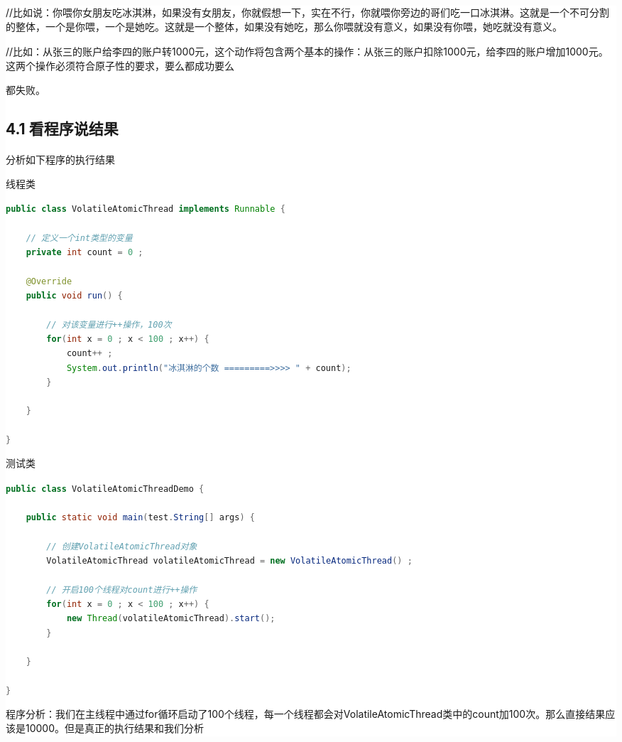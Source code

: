 //比如说：你喂你女朋友吃冰淇淋，如果没有女朋友，你就假想一下，实在不行，你就喂你旁边的哥们吃一口冰淇淋。这就是一个不可分割的整体，一个是你喂，一个是她吃。这就是一个整体，如果没有她吃，那么你喂就没有意义，如果没有你喂，她吃就没有意义。

//比如：从张三的账户给李四的账户转1000元，这个动作将包含两个基本的操作：从张三的账户扣除1000元，给李四的账户增加1000元。这两个操作必须符合原子性的要求，要么都成功要么

都失败。

## 4.1 看程序说结果

分析如下程序的执行结果

线程类

```java
public class VolatileAtomicThread implements Runnable {

    // 定义一个int类型的变量
    private int count = 0 ;

    @Override
    public void run() {
        
        // 对该变量进行++操作，100次
        for(int x = 0 ; x < 100 ; x++) {
            count++ ;					
            System.out.println("冰淇淋的个数 =========>>>> " + count);
        }
        
    }

}
```

测试类

```java
public class VolatileAtomicThreadDemo {

    public static void main(test.String[] args) {

        // 创建VolatileAtomicThread对象
        VolatileAtomicThread volatileAtomicThread = new VolatileAtomicThread() ;

        // 开启100个线程对count进行++操作
        for(int x = 0 ; x < 100 ; x++) {
            new Thread(volatileAtomicThread).start();
        }
        
    }

}
```

程序分析：我们在主线程中通过for循环启动了100个线程，每一个线程都会对VolatileAtomicThread类中的count加100次。那么直接结果应该是10000。但是真正的执行结果和我们分析

